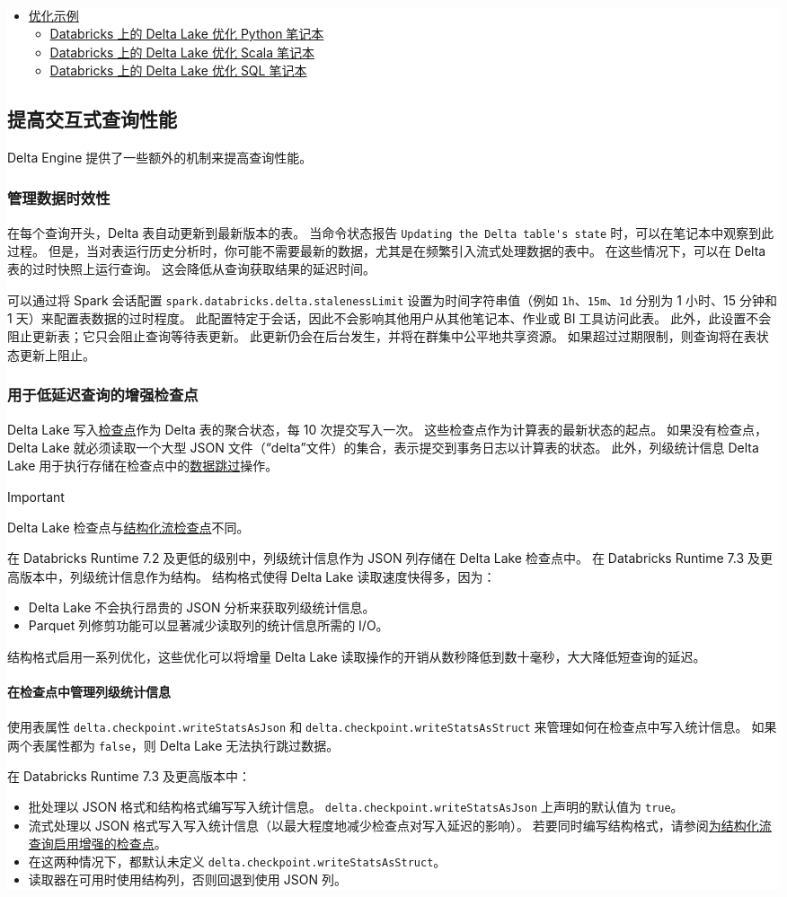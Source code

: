 * [优化示例](optimization-examples.md)
  * [Databricks 上的 Delta Lake 优化 Python 笔记本](optimization-examples.md#delta-lake-on-databricks-optimizations-python-notebook)
  * [Databricks 上的 Delta Lake 优化 Scala 笔记本](optimization-examples.md#delta-lake-on-databricks-optimizations-scala-notebook)
  * [Databricks 上的 Delta Lake 优化 SQL 笔记本](optimization-examples.md#delta-lake-on-databricks-optimizations-sql-notebook)

## <a name="improve-interactive-query-performance"></a><a id="improve-interactive-query-performance"> </a><a id="update-async"> </a>提高交互式查询性能

Delta Engine 提供了一些额外的机制来提高查询性能。

### <a name="manage-data-recency"></a>管理数据时效性

在每个查询开头，Delta 表自动更新到最新版本的表。 当命令状态报告 `Updating the Delta table's state` 时，可以在笔记本中观察到此过程。 但是，当对表运行历史分析时，你可能不需要最新的数据，尤其是在频繁引入流式处理数据的表中。 在这些情况下，可以在 Delta 表的过时快照上运行查询。 这会降低从查询获取结果的延迟时间。

可以通过将 Spark 会话配置 `spark.databricks.delta.stalenessLimit` 设置为时间字符串值（例如 `1h`、`15m`、`1d` 分别为 1 小时、15 分钟和 1 天）来配置表数据的过时程度。 此配置特定于会话，因此不会影响其他用户从其他笔记本、作业或 BI 工具访问此表。 此外，此设置不会阻止更新表；它只会阻止查询等待表更新。 此更新仍会在后台发生，并将在群集中公平地共享资源。 如果超过过期限制，则查询将在表状态更新上阻止。

### <a name="enhanced-checkpoints-for-low-latency-queries"></a><a id="enhanced-checkpoints"> </a><a id="enhanced-checkpoints-for-low-latency-queries"> </a>用于低延迟查询的增强检查点

Delta Lake 写入[检查点](https://github.com/delta-io/delta/blob/master/PROTOCOL.md#checkpoints)作为 Delta 表的聚合状态，每 10 次提交写入一次。 这些检查点作为计算表的最新状态的起点。 如果没有检查点，Delta Lake 就必须读取一个大型 JSON 文件（“delta”文件）的集合，表示提交到事务日志以计算表的状态。 此外，列级统计信息 Delta Lake 用于执行存储在检查点中的[数据跳过](#delta-data-skipping)操作。

> [!IMPORTANT]
>
> Delta Lake 检查点与[结构化流检查点](../../spark/latest/structured-streaming/production.md#recover-from-query-failures)不同。

在 Databricks Runtime 7.2 及更低的级别中，列级统计信息作为 JSON 列存储在 Delta Lake 检查点中。 在 Databricks Runtime 7.3 及更高版本中，列级统计信息作为结构。 结构格式使得 Delta Lake 读取速度快得多，因为：

* Delta Lake 不会执行昂贵的 JSON 分析来获取列级统计信息。
* Parquet 列修剪功能可以显著减少读取列的统计信息所需的 I/O。

结构格式启用一系列优化，这些优化可以将增量 Delta Lake 读取操作的开销从数秒降低到数十毫秒，大大降低短查询的延迟。

#### <a name="manage-column-level-statistics-in-checkpoints"></a>在检查点中管理列级统计信息

使用表属性 `delta.checkpoint.writeStatsAsJson` 和 `delta.checkpoint.writeStatsAsStruct` 来管理如何在检查点中写入统计信息。
如果两个表属性都为 `false`，则 Delta Lake 无法执行跳过数据。

在 Databricks Runtime 7.3 及更高版本中：

* 批处理以 JSON 格式和结构格式编写写入统计信息。 `delta.checkpoint.writeStatsAsJson` 上声明的默认值为 `true`。
* 流式处理以 JSON 格式写入写入统计信息（以最大程度地减少检查点对写入延迟的影响）。 若要同时编写结构格式，请参阅[为结构化流查询启用增强的检查点](#enhanced-ss)。
* 在这两种情况下，都默认未定义 `delta.checkpoint.writeStatsAsStruct`。
* 读取器在可用时使用结构列，否则回退到使用 JSON 列。
